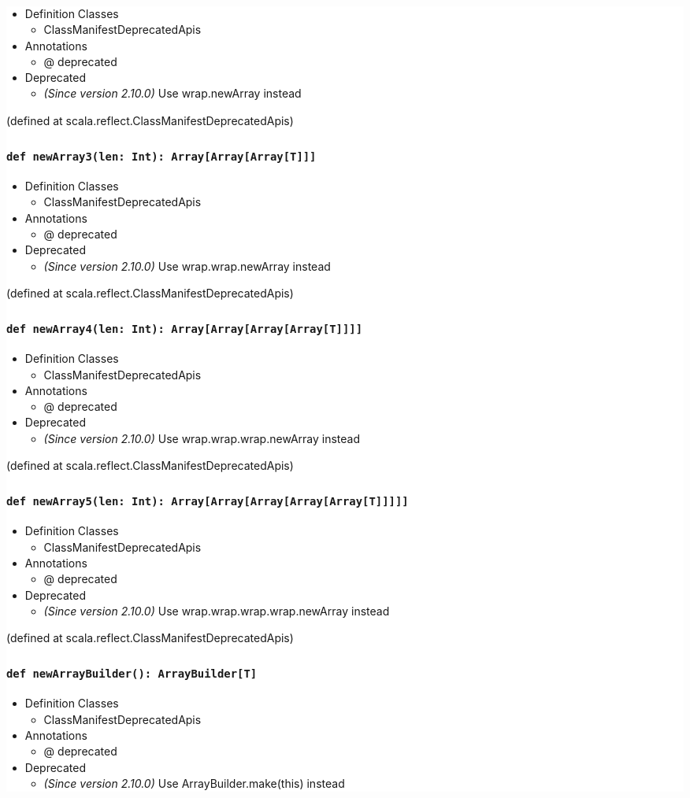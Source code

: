 * Definition Classes
  * ClassManifestDeprecatedApis
* Annotations
  * @ deprecated
* Deprecated
  * _(Since version 2.10.0)_ Use wrap.newArray instead

(defined at scala.reflect.ClassManifestDeprecatedApis)


### `def newArray3(len: Int): Array[Array[Array[T]]]`                        ###

* Definition Classes
  * ClassManifestDeprecatedApis
* Annotations
  * @ deprecated
* Deprecated
  * _(Since version 2.10.0)_ Use wrap.wrap.newArray instead

(defined at scala.reflect.ClassManifestDeprecatedApis)


### `def newArray4(len: Int): Array[Array[Array[Array[T]]]]`                 ###

* Definition Classes
  * ClassManifestDeprecatedApis
* Annotations
  * @ deprecated
* Deprecated
  * _(Since version 2.10.0)_ Use wrap.wrap.wrap.newArray instead

(defined at scala.reflect.ClassManifestDeprecatedApis)


### `def newArray5(len: Int): Array[Array[Array[Array[Array[T]]]]]`          ###

* Definition Classes
  * ClassManifestDeprecatedApis
* Annotations
  * @ deprecated
* Deprecated
  * _(Since version 2.10.0)_ Use wrap.wrap.wrap.wrap.newArray instead

(defined at scala.reflect.ClassManifestDeprecatedApis)


### `def newArrayBuilder(): ArrayBuilder[T]`                                 ###

* Definition Classes
  * ClassManifestDeprecatedApis
* Annotations
  * @ deprecated
* Deprecated
  * _(Since version 2.10.0)_ Use ArrayBuilder.make(this) instead
